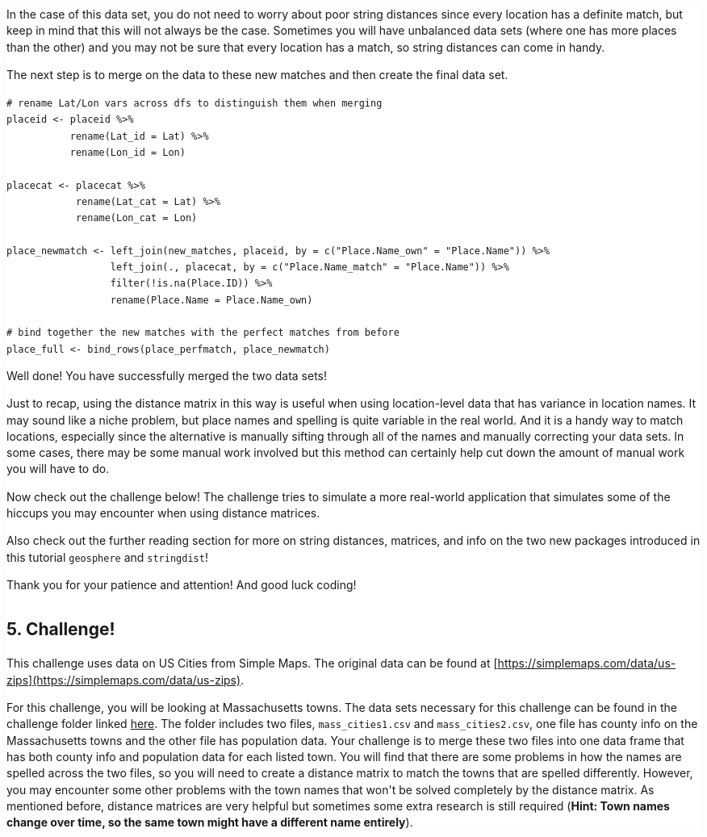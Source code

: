 In the case of this data set, you do not need to worry about poor string distances since every location has a definite match, but keep in mind that this will not always be the case. Sometimes you will have unbalanced data sets (where one has more places than the other) and you may not be sure that every location has a match, so string distances can come in handy.

The next step is to merge on the data to these new matches and then create the final data set. 

```
# rename Lat/Lon vars across dfs to distinguish them when merging
placeid <- placeid %>% 
           rename(Lat_id = Lat) %>% 
           rename(Lon_id = Lon)

placecat <- placecat %>% 
            rename(Lat_cat = Lat) %>% 
            rename(Lon_cat = Lon)

place_newmatch <- left_join(new_matches, placeid, by = c("Place.Name_own" = "Place.Name")) %>% 
                  left_join(., placecat, by = c("Place.Name_match" = "Place.Name")) %>%
                  filter(!is.na(Place.ID)) %>% 
                  rename(Place.Name = Place.Name_own)
                  
# bind together the new matches with the perfect matches from before
place_full <- bind_rows(place_perfmatch, place_newmatch)
```

Well done! You have successfully merged the two data sets! 

Just to recap, using the distance matrix in this way is useful when using location-level data that has variance in location names. It may sound like a niche problem, but place names and spelling is quite variable in the real world. And it is a handy way to match locations, especially since the alternative is manually sifting through all of the names and manually correcting your data sets. In some cases, there may be some manual work involved but this method can certainly help cut down the amount of manual work you will have to do.

Now check out the challenge below! The challenge tries to simulate a more real-world application that simulates some of the hiccups you may encounter when using distance matrices.

Also check out the further reading section for more on string distances, matrices, and info on the two new packages introduced in this tutorial `geosphere` and `stringdist`!

Thank you for your patience and attention! And good luck coding!

<a name="section5"></a>

## 5. Challenge!
This challenge uses data on US Cities from Simple Maps. The original data can be found at [https://simplemaps.com/data/us-zips](https://simplemaps.com/data/us-zips).

For this challenge, you will be looking at Massachusetts towns. The data sets necessary for this challenge can be found in the challenge folder linked [here](https://github.com/EdDataScienceEES/tutorial-mpskelton/tree/master/challenge). The folder includes two files, `mass_cities1.csv` and `mass_cities2.csv`, one file has county info on the Massachusetts towns and the other file has population data. Your challenge is to merge these two files into one data frame that has both county info and population data for each listed town. You will find that there are some problems in how the names are spelled across the two files, so you will need to create a distance matrix to match the towns that are spelled differently. However, you may encounter some other problems with the town names that won't be solved completely by the distance matrix. As mentioned before, distance matrices are very helpful but sometimes some extra research is still required (__Hint: Town names change over time, so the same town might have a different name entirely__).

